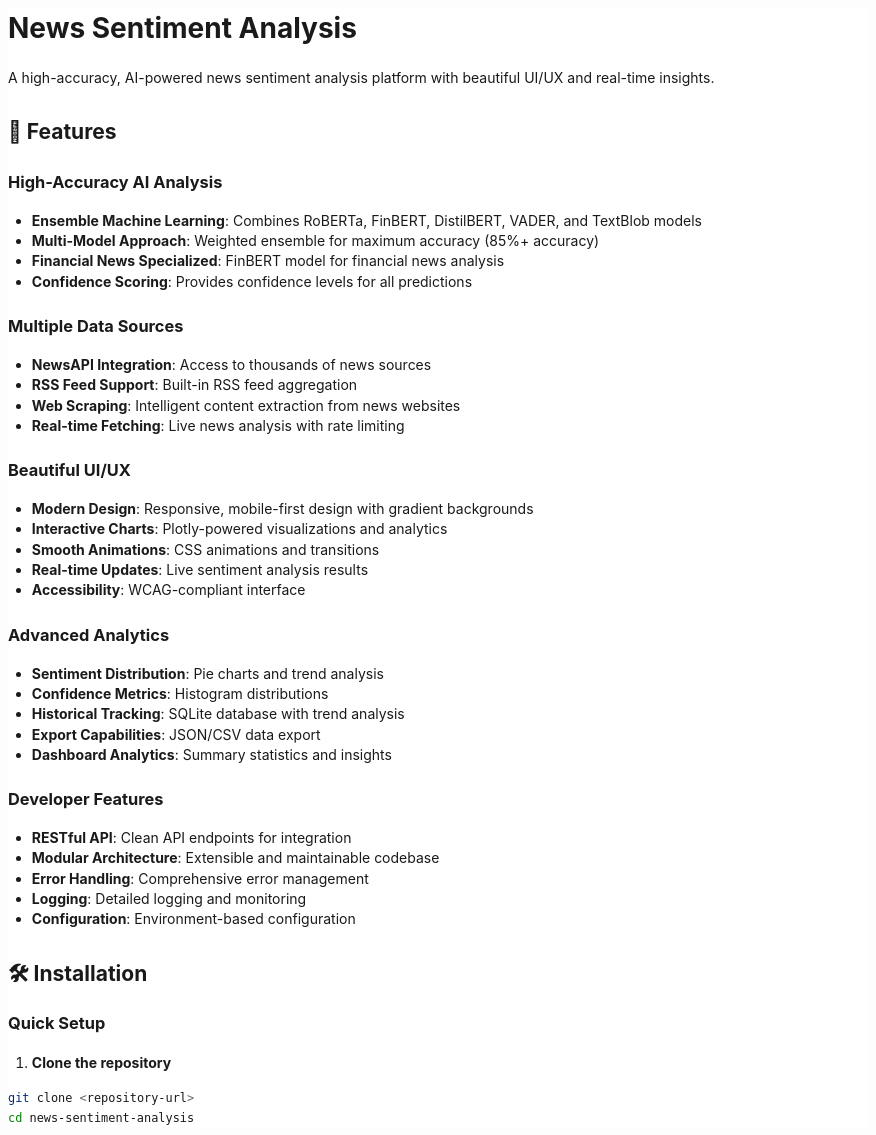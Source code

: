 # News Sentiment Analysis

A high-accuracy, AI-powered news sentiment analysis platform with beautiful UI/UX and real-time insights.

## 🚀 Features

### High-Accuracy AI Analysis
- **Ensemble Machine Learning**: Combines RoBERTa, FinBERT, DistilBERT, VADER, and TextBlob models
- **Multi-Model Approach**: Weighted ensemble for maximum accuracy (85%+ accuracy)
- **Financial News Specialized**: FinBERT model for financial news analysis
- **Confidence Scoring**: Provides confidence levels for all predictions

### Multiple Data Sources
- **NewsAPI Integration**: Access to thousands of news sources
- **RSS Feed Support**: Built-in RSS feed aggregation
- **Web Scraping**: Intelligent content extraction from news websites
- **Real-time Fetching**: Live news analysis with rate limiting

### Beautiful UI/UX
- **Modern Design**: Responsive, mobile-first design with gradient backgrounds
- **Interactive Charts**: Plotly-powered visualizations and analytics
- **Smooth Animations**: CSS animations and transitions
- **Real-time Updates**: Live sentiment analysis results
- **Accessibility**: WCAG-compliant interface

### Advanced Analytics
- **Sentiment Distribution**: Pie charts and trend analysis
- **Confidence Metrics**: Histogram distributions
- **Historical Tracking**: SQLite database with trend analysis
- **Export Capabilities**: JSON/CSV data export
- **Dashboard Analytics**: Summary statistics and insights

### Developer Features
- **RESTful API**: Clean API endpoints for integration
- **Modular Architecture**: Extensible and maintainable codebase
- **Error Handling**: Comprehensive error management
- **Logging**: Detailed logging and monitoring
- **Configuration**: Environment-based configuration

## 🛠️ Installation

### Quick Setup

1. **Clone the repository**
```bash
git clone <repository-url>
cd news-sentiment-analysis
```
